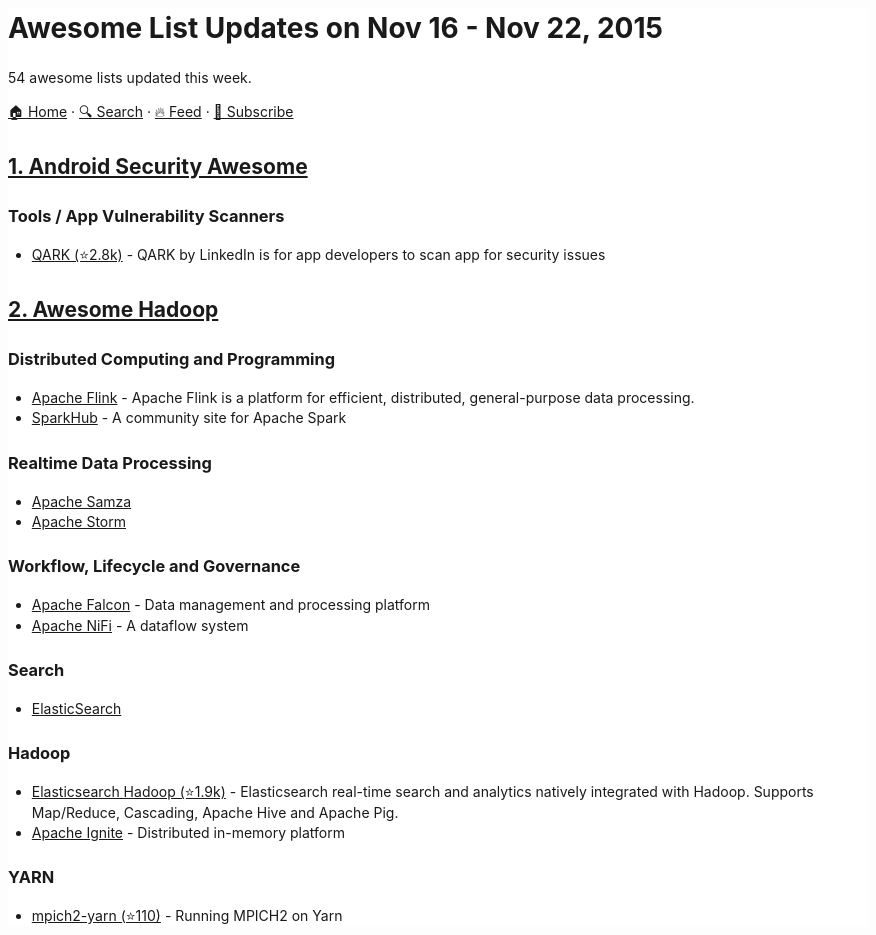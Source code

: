 # Awesome List Updates on Nov 16 - Nov 22, 2015

54 awesome lists updated this week.

[🏠 Home](/README.md) · [🔍 Search](https://test.trackawesomelist.com/search/) · [🔥 Feed](https://test.trackawesomelist.com/week/feed.xml) · [📮 Subscribe](https://trackawesomelist.us17.list-manage.com/subscribe?u=d2f0117aa829c83a63ec63c2f&id=36a103854c)



## [1. Android Security Awesome](/content/ashishb/android-security-awesome/week/README.md)

### Tools / App Vulnerability Scanners

*   [QARK (⭐2.8k)](https://github.com/linkedin/qark/) - QARK by LinkedIn is for app developers to scan app for security issues

## [2. Awesome Hadoop](/content/youngwookim/awesome-hadoop/week/README.md)

### Distributed Computing and Programming

*   [Apache Flink](http://flink.apache.org/) - Apache Flink is a platform for efficient, distributed, general-purpose data processing.
*   [SparkHub](https://sparkhub.databricks.com/) - A community site for Apache Spark

### Realtime Data Processing

*   [Apache Samza](http://samza.apache.org/)
*   [Apache Storm](http://storm.apache.org/)

### Workflow, Lifecycle and Governance

*   [Apache Falcon](http://falcon.apache.org/) - Data management and processing platform
*   [Apache NiFi](http://nifi.apache.org/) - A dataflow system

### Search

*   [ElasticSearch](https://www.elastic.co/)

### Hadoop

*   [Elasticsearch Hadoop (⭐1.9k)](https://github.com/elastic/elasticsearch-hadoop) - Elasticsearch real-time search and analytics natively integrated with Hadoop. Supports Map/Reduce, Cascading, Apache Hive and Apache Pig.
*   [Apache Ignite](http://ignite.apache.org/) - Distributed in-memory platform

### YARN

*   [mpich2-yarn (⭐110)](https://github.com/alibaba/mpich2-yarn) - Running MPICH2 on Yarn
